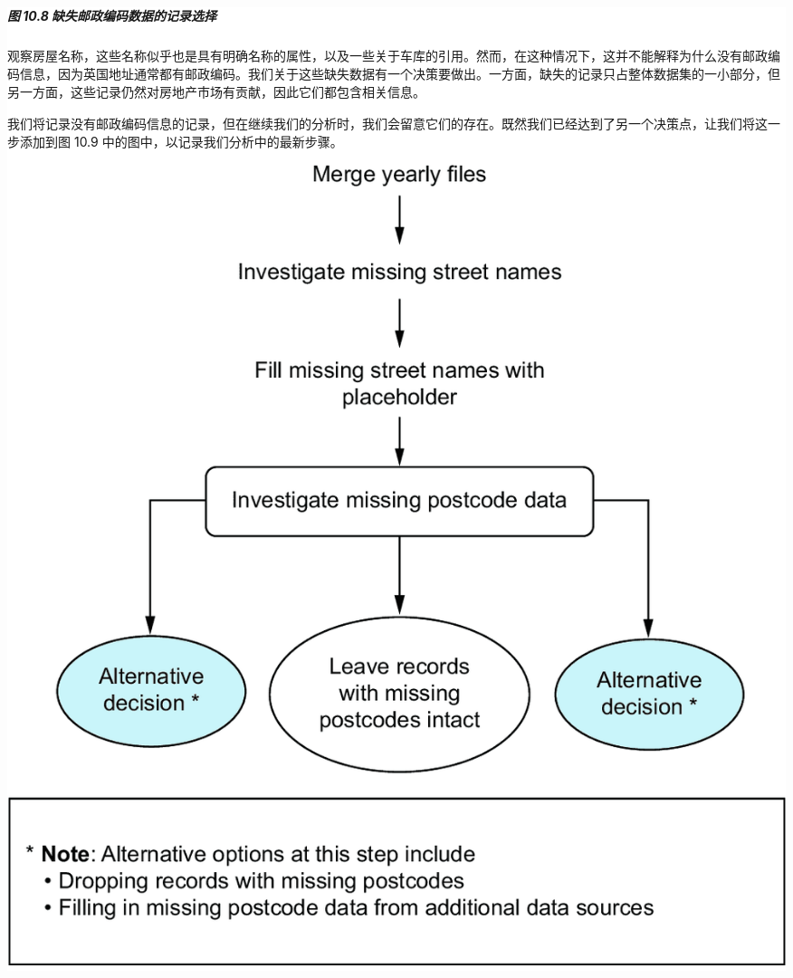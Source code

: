 ##### 图 10.8 缺失邮政编码数据的记录选择

观察房屋名称，这些名称似乎也是具有明确名称的属性，以及一些关于车库的引用。然而，在这种情况下，这并不能解释为什么没有邮政编码信息，因为英国地址通常都有邮政编码。我们关于这些缺失数据有一个决策要做出。一方面，缺失的记录只占整体数据集的一小部分，但另一方面，这些记录仍然对房地产市场有贡献，因此它们都包含相关信息。

我们将记录没有邮政编码信息的记录，但在继续我们的分析时，我们会留意它们的存在。既然我们已经达到了另一个决策点，让我们将这一步添加到图 10.9 中的图中，以记录我们分析中的最新步骤。

![figure](img/10-9.png)

